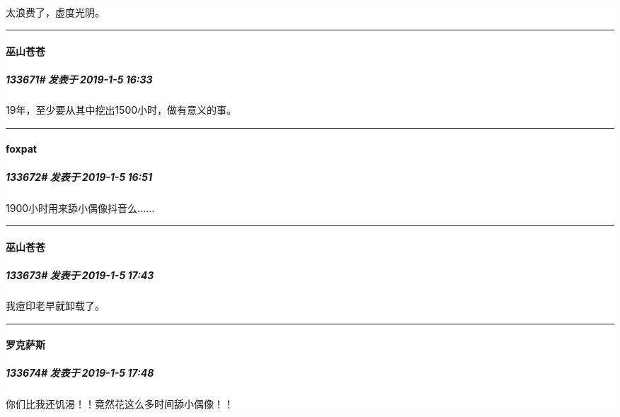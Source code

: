 太浪费了，虚度光阴。







*****

####  巫山苍苍  
##### 133671#       发表于 2019-1-5 16:33




19年，至少要从其中挖出1500小时，做有意义的事。







*****

####  foxpat  
##### 133672#       发表于 2019-1-5 16:51




1900小时用来舔小偶像抖音么……







*****

####  巫山苍苍  
##### 133673#       发表于 2019-1-5 17:43




我痘印老早就卸载了。







*****

####  罗克萨斯  
##### 133674#       发表于 2019-1-5 17:48




你们比我还饥渴！！竟然花这么多时间舔小偶像！！






